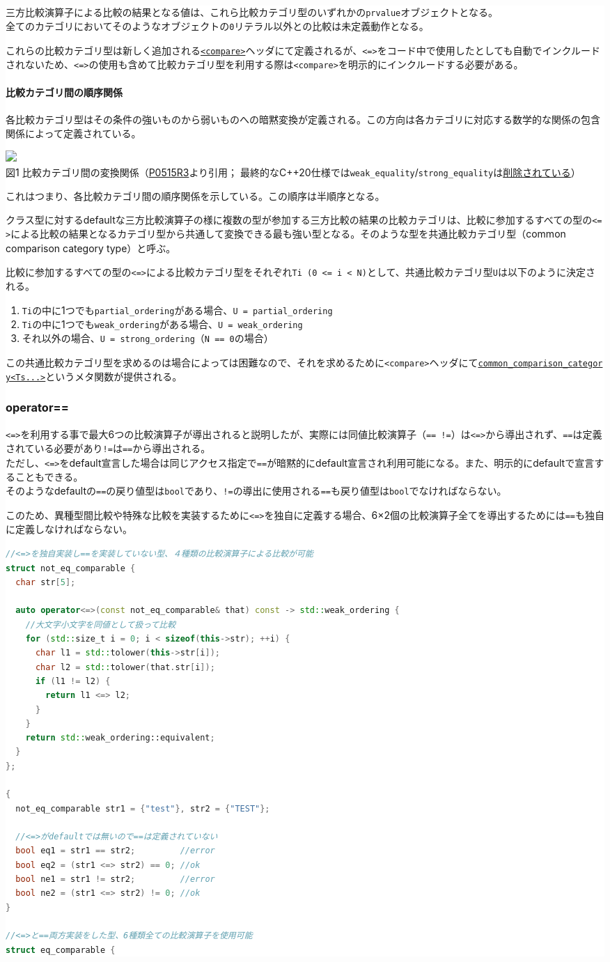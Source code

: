 三方比較演算子による比較の結果となる値は、これら比較カテゴリ型のいずれかの`prvalue`オブジェクトとなる。  
全てのカテゴリにおいてそのようなオブジェクトの`0`リテラル以外との比較は未定義動作となる。

これらの比較カテゴリ型は新しく追加される[`<compare>`](/reference/compare.md)ヘッダにて定義されるが、`<=>`をコード中で使用したとしても自動でインクルードされないため、`<=>`の使用も含めて比較カテゴリ型を利用する際は`<compare>`を明示的にインクルードする必要がある。

#### 比較カテゴリ間の順序関係

各比較カテゴリ型はその条件の強いものから弱いものへの暗黙変換が定義される。この方向は各カテゴリに対応する数学的な関係の包含関係によって定義されている。  

![]( https://raw.githubusercontent.com/cpprefjp/image/master/lang/cpp20/consistent_comparison_01.png)  
図1 比較カテゴリ間の変換関係（[P0515R3](http://wg21.link/p0515)より引用； 最終的なC++20仕様では`weak_equality`/`strong_equality`は[削除されている](http://wg21.link/p1959)）


これはつまり、各比較カテゴリ間の順序関係を示している。この順序は半順序となる。

クラス型に対するdefaultな三方比較演算子の様に複数の型が参加する三方比較の結果の比較カテゴリは、比較に参加するすべての型の`<=>`による比較の結果となるカテゴリ型から共通して変換できる最も強い型となる。そのような型を共通比較カテゴリ型（common comparison category type）と呼ぶ。

比較に参加するすべての型の`<=>`による比較カテゴリ型をそれぞれ`Ti (0 <= i < N)`として、共通比較カテゴリ型`U`は以下のように決定される。

1. `Ti`の中に1つでも`partial_ordering`がある場合、`U = partial_ordering`
2. `Ti`の中に1つでも`weak_ordering`がある場合、`U = weak_ordering`
3. それ以外の場合、`U = strong_ordering`（`N == 0`の場合）

この共通比較カテゴリ型を求めるのは場合によっては困難なので、それを求めるために`<compare>`ヘッダにて[`common_comparison_category<Ts...>`](/reference/compare/common_comparison_category.md)というメタ関数が提供される。


### operator==
`<=>`を利用する事で最大6つの比較演算子が導出されると説明したが、実際には同値比較演算子（`== !=`）は`<=>`から導出されず、`==`は定義されている必要があり`!=`は`==`から導出される。  
ただし、`<=>`をdefault宣言した場合は同じアクセス指定で`==`が暗黙的にdefault宣言され利用可能になる。また、明示的にdefaultで宣言することもできる。  
そのようなdefaultの`==`の戻り値型は`bool`であり、`!=`の導出に使用される`==`も戻り値型は`bool`でなければならない。

このため、異種型間比較や特殊な比較を実装するために`<=>`を独自に定義する場合、6×2個の比較演算子全てを導出するためには`==`も独自に定義しなければならない。

```cpp
//<=>を独自実装し==を実装していない型、４種類の比較演算子による比較が可能
struct not_eq_comparable {
  char str[5];

  auto operator<=>(const not_eq_comparable& that) const -> std::weak_ordering {
    //大文字小文字を同値として扱って比較
    for (std::size_t i = 0; i < sizeof(this->str); ++i) {
      char l1 = std::tolower(this->str[i]);
      char l2 = std::tolower(that.str[i]);
      if (l1 != l2) {
        return l1 <=> l2;
      }
    }
    return std::weak_ordering::equivalent;
  }
};

{
  not_eq_comparable str1 = {"test"}, str2 = {"TEST"};

  //<=>がdefaultでは無いので==は定義されていない
  bool eq1 = str1 == str2;         //error
  bool eq2 = (str1 <=> str2) == 0; //ok
  bool ne1 = str1 != str2;         //error
  bool ne2 = (str1 <=> str2) != 0; //ok
}

//<=>と==両方実装をした型、6種類全ての比較演算子を使用可能
struct eq_comparable {
```